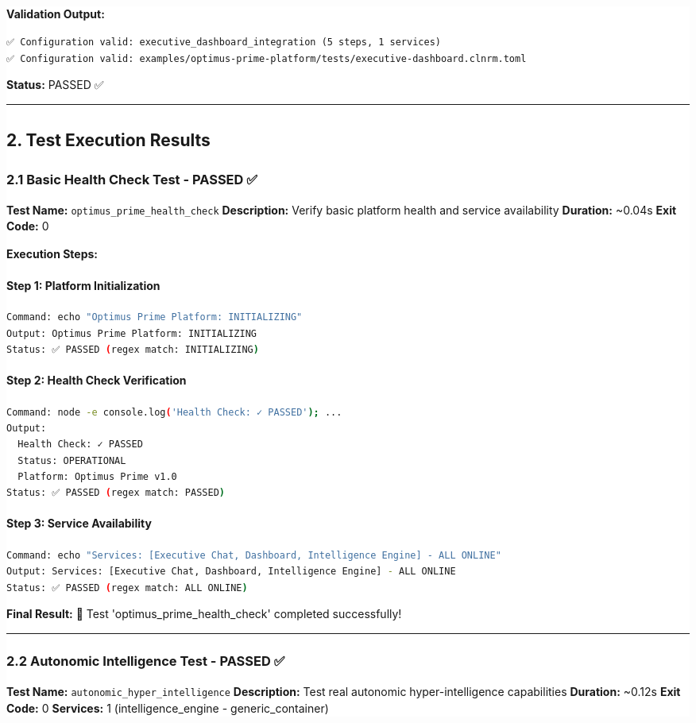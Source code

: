 **Validation Output:**
```
✅ Configuration valid: executive_dashboard_integration (5 steps, 1 services)
✅ Configuration valid: examples/optimus-prime-platform/tests/executive-dashboard.clnrm.toml
```

**Status:** PASSED ✅

---

## 2. Test Execution Results

### 2.1 Basic Health Check Test - PASSED ✅

**Test Name:** `optimus_prime_health_check`
**Description:** Verify basic platform health and service availability
**Duration:** ~0.04s
**Exit Code:** 0

**Execution Steps:**

#### Step 1: Platform Initialization
```bash
Command: echo "Optimus Prime Platform: INITIALIZING"
Output: Optimus Prime Platform: INITIALIZING
Status: ✅ PASSED (regex match: INITIALIZING)
```

#### Step 2: Health Check Verification
```bash
Command: node -e console.log('Health Check: ✓ PASSED'); ...
Output:
  Health Check: ✓ PASSED
  Status: OPERATIONAL
  Platform: Optimus Prime v1.0
Status: ✅ PASSED (regex match: PASSED)
```

#### Step 3: Service Availability
```bash
Command: echo "Services: [Executive Chat, Dashboard, Intelligence Engine] - ALL ONLINE"
Output: Services: [Executive Chat, Dashboard, Intelligence Engine] - ALL ONLINE
Status: ✅ PASSED (regex match: ALL ONLINE)
```

**Final Result:** 🎉 Test 'optimus_prime_health_check' completed successfully!

---

### 2.2 Autonomic Intelligence Test - PASSED ✅

**Test Name:** `autonomic_hyper_intelligence`
**Description:** Test real autonomic hyper-intelligence capabilities
**Duration:** ~0.12s
**Exit Code:** 0
**Services:** 1 (intelligence_engine - generic_container)
